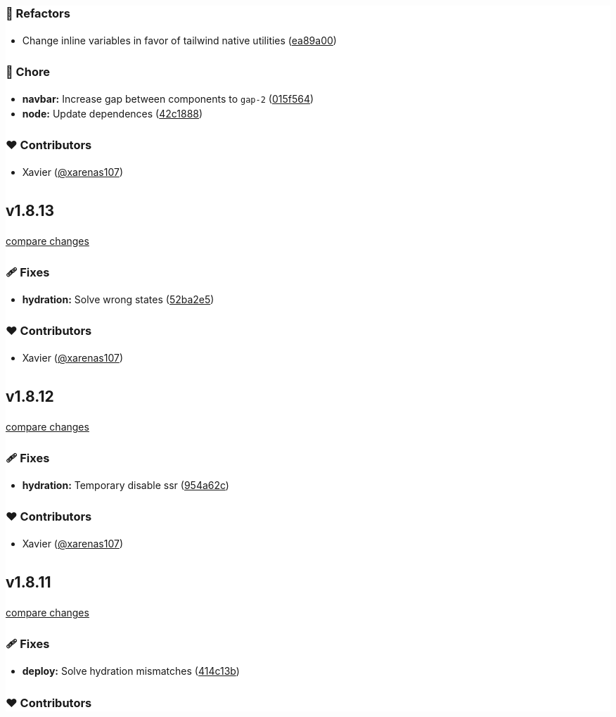 ### 💅 Refactors

- Change  inline variables in favor of tailwind native utilities ([ea89a00](https://github.com/xarenas107/portfolio/commit/ea89a00))

### 🏡 Chore

- **navbar:** Increase gap between components to `gap-2` ([015f564](https://github.com/xarenas107/portfolio/commit/015f564))
- **node:** Update dependences ([42c1888](https://github.com/xarenas107/portfolio/commit/42c1888))

### ❤️ Contributors

- Xavier ([@xarenas107](https://github.com/xarenas107))

## v1.8.13

[compare changes](https://github.com/xarenas107/portfolio/compare/v1.8.12...v1.8.13)

### 🩹 Fixes

- **hydration:** Solve wrong states ([52ba2e5](https://github.com/xarenas107/portfolio/commit/52ba2e5))

### ❤️ Contributors

- Xavier ([@xarenas107](https://github.com/xarenas107))

## v1.8.12

[compare changes](https://github.com/xarenas107/portfolio/compare/v1.8.11...v1.8.12)

### 🩹 Fixes

- **hydration:** Temporary disable ssr ([954a62c](https://github.com/xarenas107/portfolio/commit/954a62c))

### ❤️ Contributors

- Xavier ([@xarenas107](https://github.com/xarenas107))

## v1.8.11

[compare changes](https://github.com/xarenas107/portfolio/compare/v1.8.10...v1.8.11)

### 🩹 Fixes

- **deploy:** Solve hydration mismatches ([414c13b](https://github.com/xarenas107/portfolio/commit/414c13b))

### ❤️ Contributors

